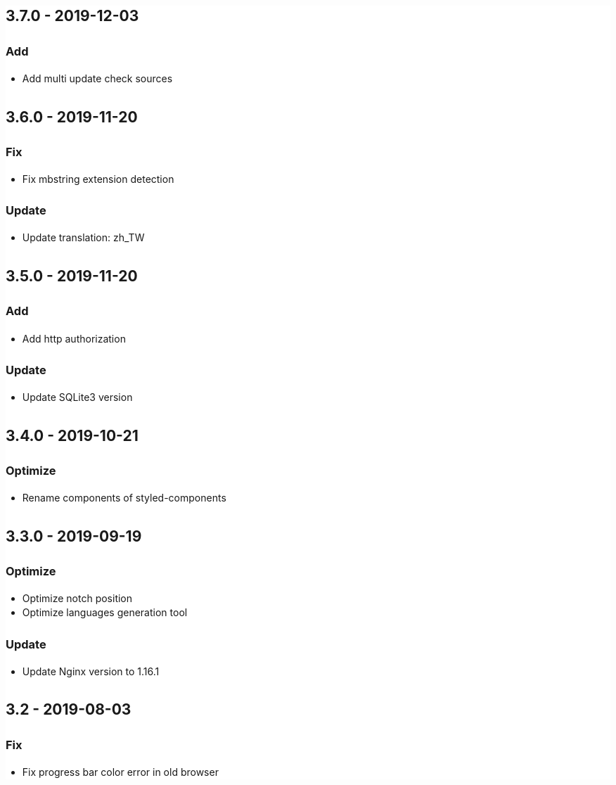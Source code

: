 ## 3.7.0 - 2019-12-03

### Add

- Add multi update check sources

## 3.6.0 - 2019-11-20

### Fix

- Fix mbstring extension detection

### Update

- Update translation: zh_TW

## 3.5.0 - 2019-11-20

### Add

- Add http authorization

### Update

- Update SQLite3 version

## 3.4.0 - 2019-10-21

### Optimize

- Rename components of styled-components

## 3.3.0 - 2019-09-19

### Optimize

- Optimize notch position
- Optimize languages generation tool

### Update

- Update Nginx version to 1.16.1

## 3.2 - 2019-08-03

### Fix

- Fix progress bar color error in old browser
